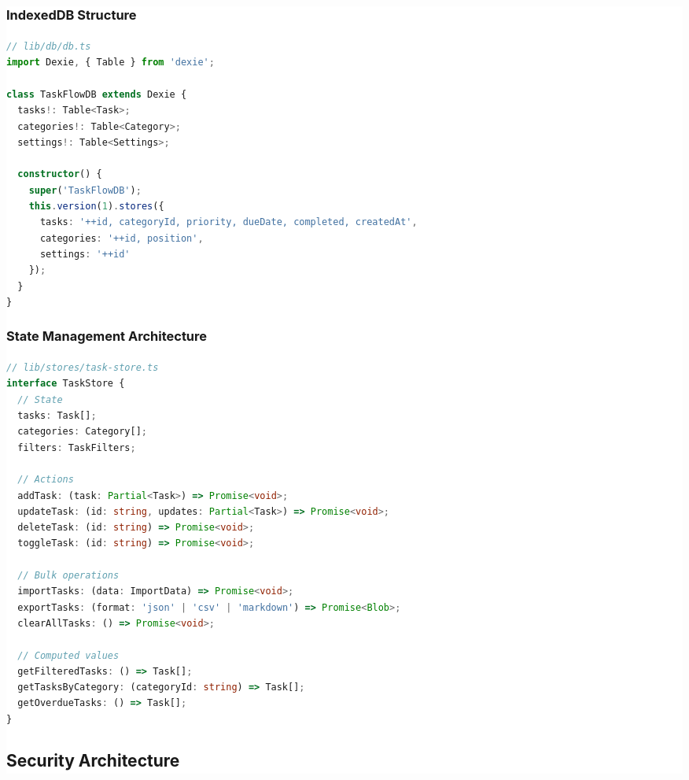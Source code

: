 ```typescript
```

### IndexedDB Structure
```typescript
// lib/db/db.ts
import Dexie, { Table } from 'dexie';

class TaskFlowDB extends Dexie {
  tasks!: Table<Task>;
  categories!: Table<Category>;
  settings!: Table<Settings>;

  constructor() {
    super('TaskFlowDB');
    this.version(1).stores({
      tasks: '++id, categoryId, priority, dueDate, completed, createdAt',
      categories: '++id, position',
      settings: '++id'
    });
  }
}
```

### State Management Architecture

```typescript
// lib/stores/task-store.ts
interface TaskStore {
  // State
  tasks: Task[];
  categories: Category[];
  filters: TaskFilters;
  
  // Actions
  addTask: (task: Partial<Task>) => Promise<void>;
  updateTask: (id: string, updates: Partial<Task>) => Promise<void>;
  deleteTask: (id: string) => Promise<void>;
  toggleTask: (id: string) => Promise<void>;
  
  // Bulk operations
  importTasks: (data: ImportData) => Promise<void>;
  exportTasks: (format: 'json' | 'csv' | 'markdown') => Promise<Blob>;
  clearAllTasks: () => Promise<void>;
  
  // Computed values
  getFilteredTasks: () => Task[];
  getTasksByCategory: (categoryId: string) => Task[];
  getOverdueTasks: () => Task[];
}
```

## Security Architecture
